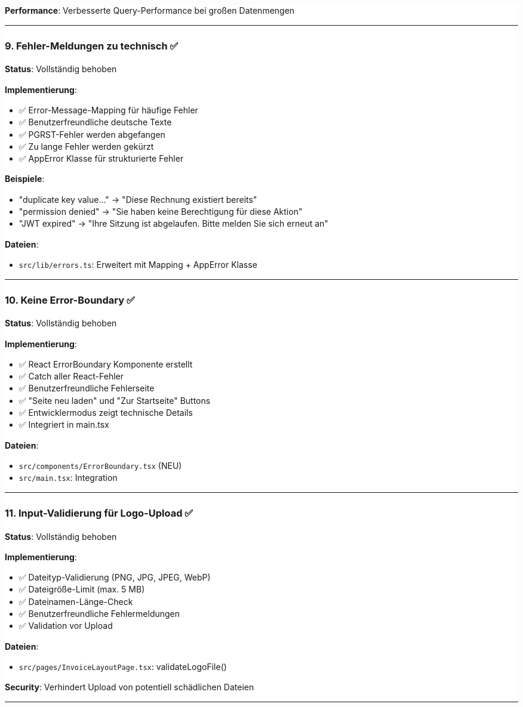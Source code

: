 **Performance**: Verbesserte Query-Performance bei großen Datenmengen

---

### 9. Fehler-Meldungen zu technisch ✅
**Status**: Vollständig behoben

**Implementierung**:
- ✅ Error-Message-Mapping für häufige Fehler
- ✅ Benutzerfreundliche deutsche Texte
- ✅ PGRST-Fehler werden abgefangen
- ✅ Zu lange Fehler werden gekürzt
- ✅ AppError Klasse für strukturierte Fehler

**Beispiele**:
- "duplicate key value..." → "Diese Rechnung existiert bereits"
- "permission denied" → "Sie haben keine Berechtigung für diese Aktion"
- "JWT expired" → "Ihre Sitzung ist abgelaufen. Bitte melden Sie sich erneut an"

**Dateien**:
- `src/lib/errors.ts`: Erweitert mit Mapping + AppError Klasse

---

### 10. Keine Error-Boundary ✅
**Status**: Vollständig behoben

**Implementierung**:
- ✅ React ErrorBoundary Komponente erstellt
- ✅ Catch aller React-Fehler
- ✅ Benutzerfreundliche Fehlerseite
- ✅ "Seite neu laden" und "Zur Startseite" Buttons
- ✅ Entwicklermodus zeigt technische Details
- ✅ Integriert in main.tsx

**Dateien**:
- `src/components/ErrorBoundary.tsx` (NEU)
- `src/main.tsx`: Integration

---

### 11. Input-Validierung für Logo-Upload ✅
**Status**: Vollständig behoben

**Implementierung**:
- ✅ Dateityp-Validierung (PNG, JPG, JPEG, WebP)
- ✅ Dateigröße-Limit (max. 5 MB)
- ✅ Dateinamen-Länge-Check
- ✅ Benutzerfreundliche Fehlermeldungen
- ✅ Validation vor Upload

**Dateien**:
- `src/pages/InvoiceLayoutPage.tsx`: validateLogoFile()

**Security**: Verhindert Upload von potentiell schädlichen Dateien

---